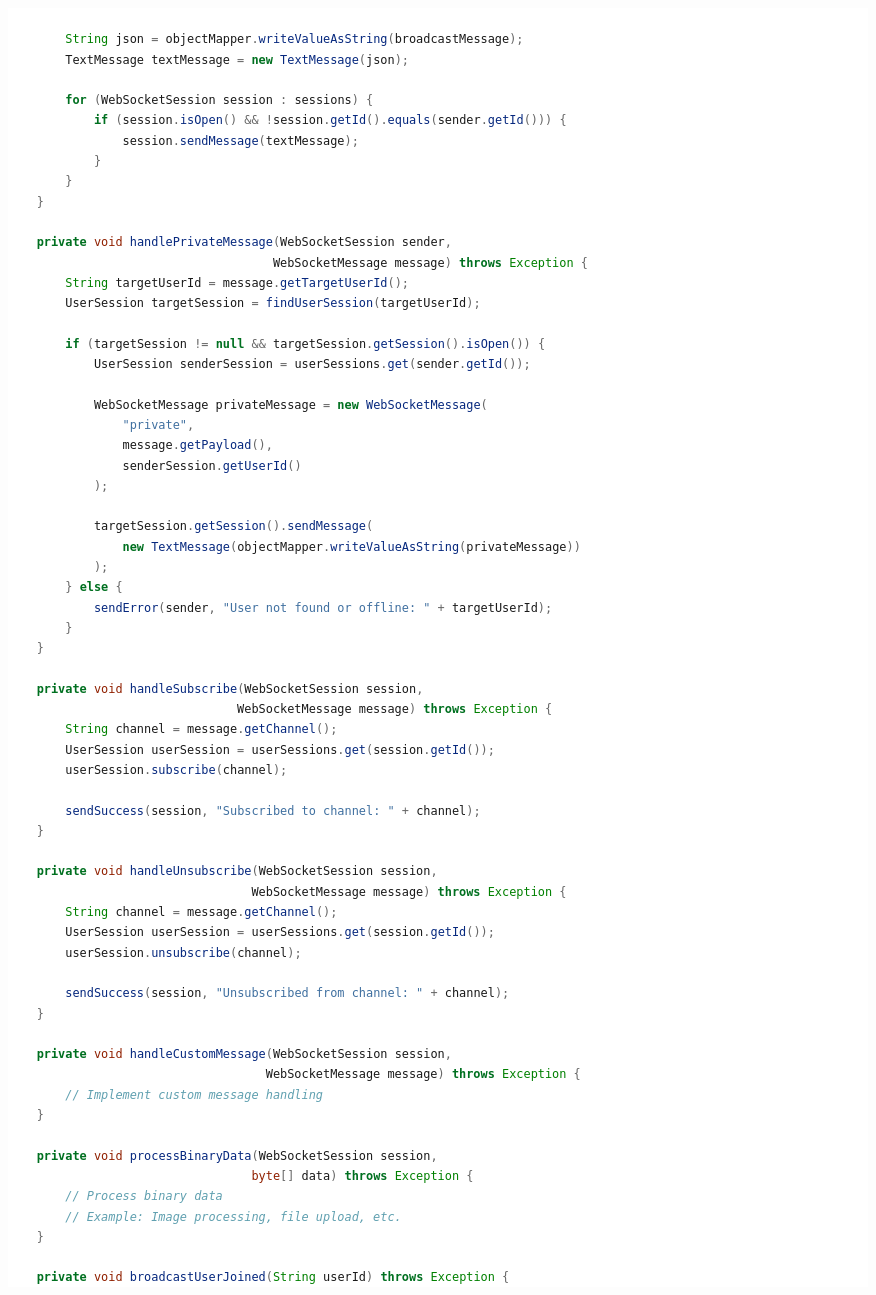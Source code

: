 ```java

        String json = objectMapper.writeValueAsString(broadcastMessage);
        TextMessage textMessage = new TextMessage(json);

        for (WebSocketSession session : sessions) {
            if (session.isOpen() && !session.getId().equals(sender.getId())) {
                session.sendMessage(textMessage);
            }
        }
    }

    private void handlePrivateMessage(WebSocketSession sender,
                                     WebSocketMessage message) throws Exception {
        String targetUserId = message.getTargetUserId();
        UserSession targetSession = findUserSession(targetUserId);

        if (targetSession != null && targetSession.getSession().isOpen()) {
            UserSession senderSession = userSessions.get(sender.getId());

            WebSocketMessage privateMessage = new WebSocketMessage(
                "private",
                message.getPayload(),
                senderSession.getUserId()
            );

            targetSession.getSession().sendMessage(
                new TextMessage(objectMapper.writeValueAsString(privateMessage))
            );
        } else {
            sendError(sender, "User not found or offline: " + targetUserId);
        }
    }

    private void handleSubscribe(WebSocketSession session,
                                WebSocketMessage message) throws Exception {
        String channel = message.getChannel();
        UserSession userSession = userSessions.get(session.getId());
        userSession.subscribe(channel);

        sendSuccess(session, "Subscribed to channel: " + channel);
    }

    private void handleUnsubscribe(WebSocketSession session,
                                  WebSocketMessage message) throws Exception {
        String channel = message.getChannel();
        UserSession userSession = userSessions.get(session.getId());
        userSession.unsubscribe(channel);

        sendSuccess(session, "Unsubscribed from channel: " + channel);
    }

    private void handleCustomMessage(WebSocketSession session,
                                    WebSocketMessage message) throws Exception {
        // Implement custom message handling
    }

    private void processBinaryData(WebSocketSession session,
                                  byte[] data) throws Exception {
        // Process binary data
        // Example: Image processing, file upload, etc.
    }

    private void broadcastUserJoined(String userId) throws Exception {
```